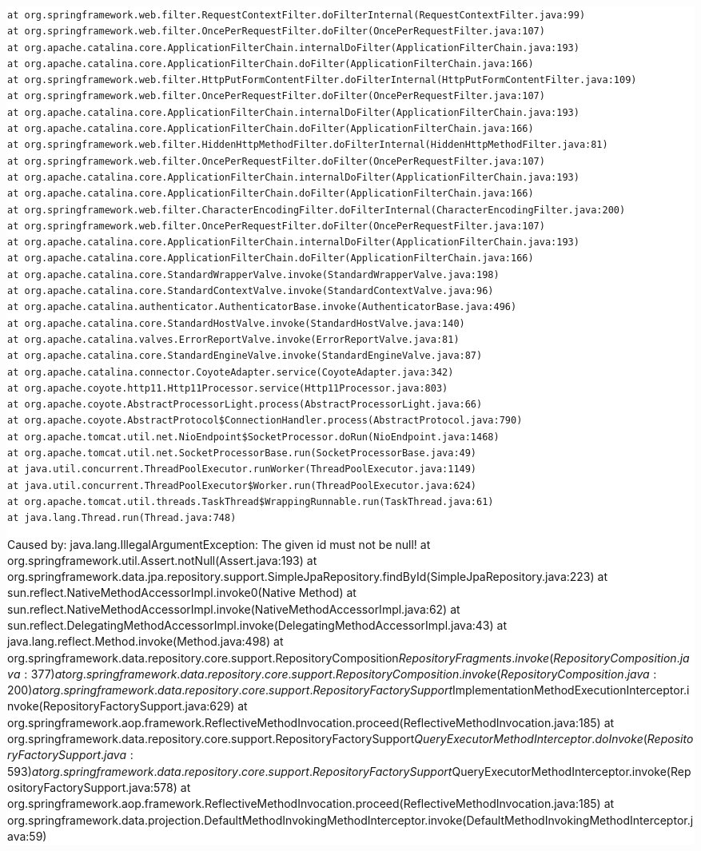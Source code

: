 	at org.springframework.web.filter.RequestContextFilter.doFilterInternal(RequestContextFilter.java:99)
	at org.springframework.web.filter.OncePerRequestFilter.doFilter(OncePerRequestFilter.java:107)
	at org.apache.catalina.core.ApplicationFilterChain.internalDoFilter(ApplicationFilterChain.java:193)
	at org.apache.catalina.core.ApplicationFilterChain.doFilter(ApplicationFilterChain.java:166)
	at org.springframework.web.filter.HttpPutFormContentFilter.doFilterInternal(HttpPutFormContentFilter.java:109)
	at org.springframework.web.filter.OncePerRequestFilter.doFilter(OncePerRequestFilter.java:107)
	at org.apache.catalina.core.ApplicationFilterChain.internalDoFilter(ApplicationFilterChain.java:193)
	at org.apache.catalina.core.ApplicationFilterChain.doFilter(ApplicationFilterChain.java:166)
	at org.springframework.web.filter.HiddenHttpMethodFilter.doFilterInternal(HiddenHttpMethodFilter.java:81)
	at org.springframework.web.filter.OncePerRequestFilter.doFilter(OncePerRequestFilter.java:107)
	at org.apache.catalina.core.ApplicationFilterChain.internalDoFilter(ApplicationFilterChain.java:193)
	at org.apache.catalina.core.ApplicationFilterChain.doFilter(ApplicationFilterChain.java:166)
	at org.springframework.web.filter.CharacterEncodingFilter.doFilterInternal(CharacterEncodingFilter.java:200)
	at org.springframework.web.filter.OncePerRequestFilter.doFilter(OncePerRequestFilter.java:107)
	at org.apache.catalina.core.ApplicationFilterChain.internalDoFilter(ApplicationFilterChain.java:193)
	at org.apache.catalina.core.ApplicationFilterChain.doFilter(ApplicationFilterChain.java:166)
	at org.apache.catalina.core.StandardWrapperValve.invoke(StandardWrapperValve.java:198)
	at org.apache.catalina.core.StandardContextValve.invoke(StandardContextValve.java:96)
	at org.apache.catalina.authenticator.AuthenticatorBase.invoke(AuthenticatorBase.java:496)
	at org.apache.catalina.core.StandardHostValve.invoke(StandardHostValve.java:140)
	at org.apache.catalina.valves.ErrorReportValve.invoke(ErrorReportValve.java:81)
	at org.apache.catalina.core.StandardEngineValve.invoke(StandardEngineValve.java:87)
	at org.apache.catalina.connector.CoyoteAdapter.service(CoyoteAdapter.java:342)
	at org.apache.coyote.http11.Http11Processor.service(Http11Processor.java:803)
	at org.apache.coyote.AbstractProcessorLight.process(AbstractProcessorLight.java:66)
	at org.apache.coyote.AbstractProtocol$ConnectionHandler.process(AbstractProtocol.java:790)
	at org.apache.tomcat.util.net.NioEndpoint$SocketProcessor.doRun(NioEndpoint.java:1468)
	at org.apache.tomcat.util.net.SocketProcessorBase.run(SocketProcessorBase.java:49)
	at java.util.concurrent.ThreadPoolExecutor.runWorker(ThreadPoolExecutor.java:1149)
	at java.util.concurrent.ThreadPoolExecutor$Worker.run(ThreadPoolExecutor.java:624)
	at org.apache.tomcat.util.threads.TaskThread$WrappingRunnable.run(TaskThread.java:61)
	at java.lang.Thread.run(Thread.java:748)
Caused by: java.lang.IllegalArgumentException: The given id must not be null!
	at org.springframework.util.Assert.notNull(Assert.java:193)
	at org.springframework.data.jpa.repository.support.SimpleJpaRepository.findById(SimpleJpaRepository.java:223)
	at sun.reflect.NativeMethodAccessorImpl.invoke0(Native Method)
	at sun.reflect.NativeMethodAccessorImpl.invoke(NativeMethodAccessorImpl.java:62)
	at sun.reflect.DelegatingMethodAccessorImpl.invoke(DelegatingMethodAccessorImpl.java:43)
	at java.lang.reflect.Method.invoke(Method.java:498)
	at org.springframework.data.repository.core.support.RepositoryComposition$RepositoryFragments.invoke(RepositoryComposition.java:377)
	at org.springframework.data.repository.core.support.RepositoryComposition.invoke(RepositoryComposition.java:200)
	at org.springframework.data.repository.core.support.RepositoryFactorySupport$ImplementationMethodExecutionInterceptor.invoke(RepositoryFactorySupport.java:629)
	at org.springframework.aop.framework.ReflectiveMethodInvocation.proceed(ReflectiveMethodInvocation.java:185)
	at org.springframework.data.repository.core.support.RepositoryFactorySupport$QueryExecutorMethodInterceptor.doInvoke(RepositoryFactorySupport.java:593)
	at org.springframework.data.repository.core.support.RepositoryFactorySupport$QueryExecutorMethodInterceptor.invoke(RepositoryFactorySupport.java:578)
	at org.springframework.aop.framework.ReflectiveMethodInvocation.proceed(ReflectiveMethodInvocation.java:185)
	at org.springframework.data.projection.DefaultMethodInvokingMethodInterceptor.invoke(DefaultMethodInvokingMethodInterceptor.java:59)
